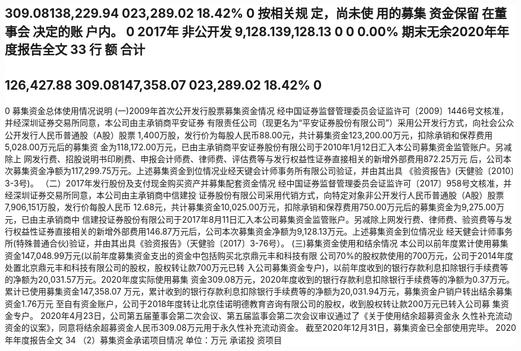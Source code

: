 309.08138,229.94
023,289.02
18.42%
0
按相关规
定，尚未使
用的募集
资金保留
在董事会
决定的账
户内。
0
2017年
非公开发
9,128.139,128.13
0
0
0.00%
期末无余2020年年度报告全文
33
行
额
合计
--
126,427.88
309.08147,358.07
023,289.02
18.42%
0
--
0
募集资金总体使用情况说明
(一)2009年首次公开发行股票募集资金情况
经中国证券监督管理委员会证监许可〔2009〕1446号文核准，并经深圳证券交易所同意，本公司由主承销商平安证券
有限责任公司（现更名为“平安证券股份有限公司”）采用公开发行方式，向社会公众公开发行人民币普通股（A股）股票
1,400万股，发行价为每股人民币88.00元，共计募集资金123,200.00万元，扣除承销和保荐费用5,028.00万元后的募集资
金为118,172.00万元，已由主承销商平安证券股份有限公司于2010年1月12日汇入本公司募集资金监管账户。另减除上
网发行费、招股说明书印刷费、申报会计师费、律师费、评估费等与发行权益性证券直接相关的新增外部费用872.25万元
后，公司本次募集资金净额为117,299.75万元。上述募集资金到位情况业经天键会计师事务所有限公司验证，并由其出具
《验资报告》(天健验〔2010〕3-3号)。
（二）2017年发行股份及支付现金购买资产并募集配套资金情况
经中国证券监督管理委员会证监许可〔2017〕958号文核准，并经深圳证券交易所同意，本公司由主承销商中信建投
证券股份有限公司采用代销方式，向特定对象非公开发行人民币普通股（A股）股票7,906,151万股，发行价每股人民币
12.68元，共计募集资金10,025.00万元，扣除承销和保荐费用750.00万元后的募集资金为9,275.00万元，已由主承销商中
信建投证券股份有限公司于2017年8月11日汇入本公司募集资金监管账户。另减除上网发行费、律师费、验资费等与发
行权益性证券直接相关的新增外部费用146.87万元后，公司本次募集资金净额为9,128.13万元。上述募集资金到位情况业
经天健会计师事务所(特殊普通合伙)验证，并由其出具《验资报告》（天健验〔2017〕3-76号）。
(三)募集资金使用和结余情况
本公司以前年度累计使用募集资金147,048.99万元(以前年度募集资金支出的资金中包括购买北京鼎元丰和科技有限
公司70%的股权款使用的700万元，公司于2014年度处置北京鼎元丰和科技有限公司的股权，股权转让款700万元已转
入公司募集资金专户)，以前年度收到的银行存款利息扣除银行手续费等的净额为20,031.57万元。2020年度实际使用募集
资金309.08万元，2020年度收到的银行存款利息扣除银行手续费等的净额为0.37万元。累计已使用募集资金147,358.07
万元，累计收到的银行存款利息扣除银行手续费等的净额为20,031.94万元，募集资金户销户转出结余募集资金1.76万元
至自有资金账户，公司于2018年度转让北京佳诺明德教育咨询有限公司的股权，收到股权转让款200万元已转入公司募
集资金专户。
2020年4月23日，公司第五届董事会第二次会议、第五届监事会第二次会议审议通过了《关于使用结余超募资金永
久性补充流动资金的议案》，同意将结余超募资金人民币309.08万元用于永久性补充流动资金。
截至2020年12月31日，募集资金已全部使用完毕。
2020年年度报告全文
34
（2）募集资金承诺项目情况
单位：万元
承诺投
资项目